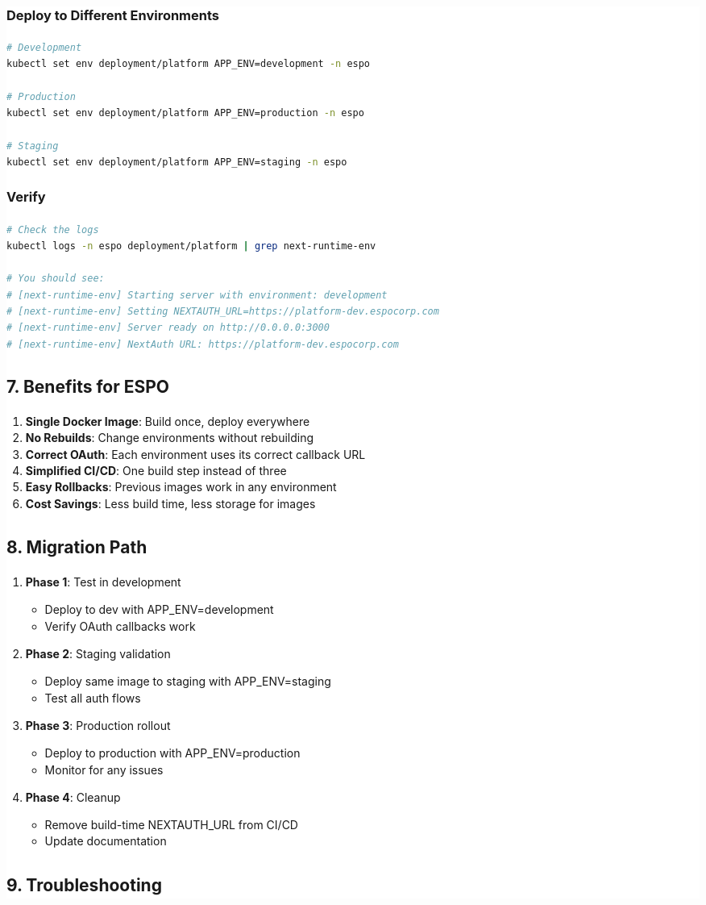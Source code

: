 ### Deploy to Different Environments
```bash
# Development
kubectl set env deployment/platform APP_ENV=development -n espo

# Production
kubectl set env deployment/platform APP_ENV=production -n espo

# Staging
kubectl set env deployment/platform APP_ENV=staging -n espo
```

### Verify
```bash
# Check the logs
kubectl logs -n espo deployment/platform | grep next-runtime-env

# You should see:
# [next-runtime-env] Starting server with environment: development
# [next-runtime-env] Setting NEXTAUTH_URL=https://platform-dev.espocorp.com
# [next-runtime-env] Server ready on http://0.0.0.0:3000
# [next-runtime-env] NextAuth URL: https://platform-dev.espocorp.com
```

## 7. Benefits for ESPO

1. **Single Docker Image**: Build once, deploy everywhere
2. **No Rebuilds**: Change environments without rebuilding
3. **Correct OAuth**: Each environment uses its correct callback URL
4. **Simplified CI/CD**: One build step instead of three
5. **Easy Rollbacks**: Previous images work in any environment
6. **Cost Savings**: Less build time, less storage for images

## 8. Migration Path

1. **Phase 1**: Test in development
   - Deploy to dev with APP_ENV=development
   - Verify OAuth callbacks work

2. **Phase 2**: Staging validation
   - Deploy same image to staging with APP_ENV=staging
   - Test all auth flows

3. **Phase 3**: Production rollout
   - Deploy to production with APP_ENV=production
   - Monitor for any issues

4. **Phase 4**: Cleanup
   - Remove build-time NEXTAUTH_URL from CI/CD
   - Update documentation

## 9. Troubleshooting

